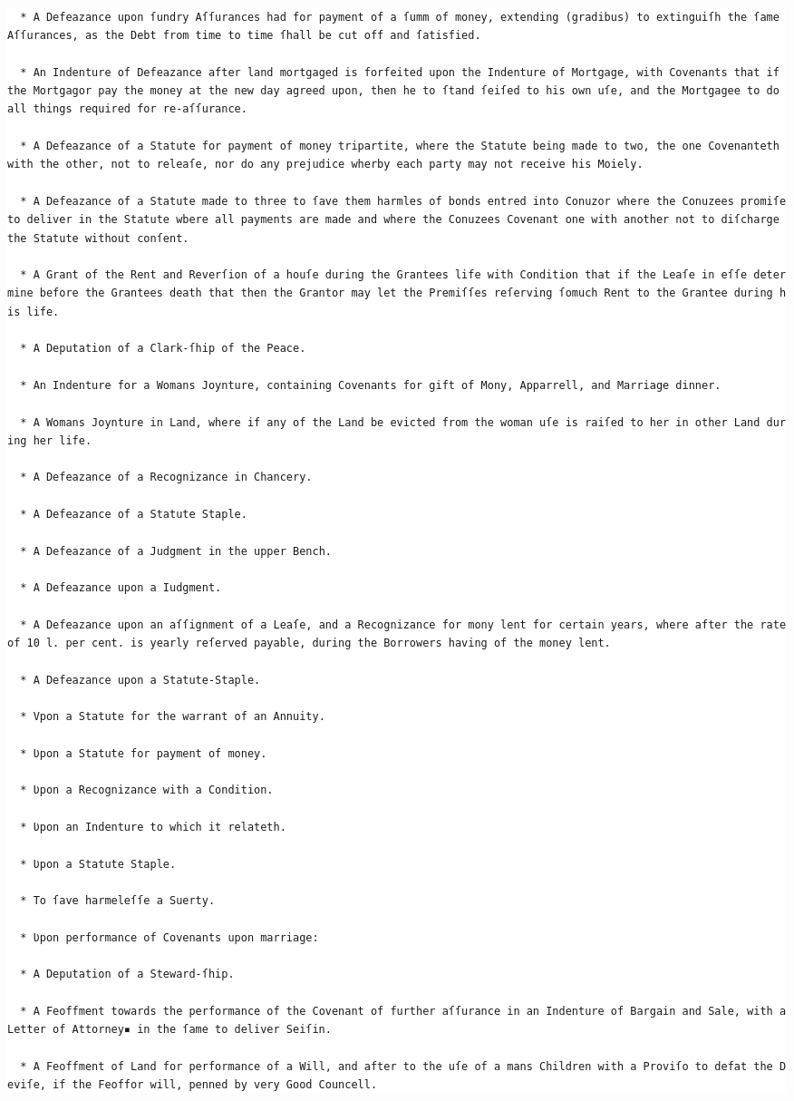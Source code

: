       * A Defeazance upon ſundry Aſſurances had for payment of a ſumm of money, extending (gradibus) to extinguiſh the ſame Aſſurances, as the Debt from time to time ſhall be cut off and ſatisfied.

      * An Indenture of Defeazance after land mortgaged is forfeited upon the Indenture of Mortgage, with Covenants that if the Mortgagor pay the money at the new day agreed upon, then he to ſtand ſeiſed to his own uſe, and the Mortgagee to do all things required for re-aſſurance.

      * A Defeazance of a Statute for payment of money tripartite, where the Statute being made to two, the one Covenanteth with the other, not to releaſe, nor do any prejudice wherby each party may not receive his Moiely.

      * A Defeazance of a Statute made to three to ſave them harmles of bonds entred into Conuzor where the Conuzees promiſe to deliver in the Statute wbere all payments are made and where the Conuzees Covenant one with another not to diſcharge the Statute without conſent.

      * A Grant of the Rent and Reverſion of a houſe during the Grantees life with Condition that if the Leaſe in eſſe determine before the Grantees death that then the Grantor may let the Premiſſes reſerving ſomuch Rent to the Grantee during his life.

      * A Deputation of a Clark-ſhip of the Peace.

      * An Indenture for a Womans Joynture, containing Covenants for gift of Mony, Apparrell, and Marriage dinner.

      * A Womans Joynture in Land, where if any of the Land be evicted from the woman uſe is raiſed to her in other Land during her life.

      * A Defeazance of a Recognizance in Chancery.

      * A Defeazance of a Statute Staple.

      * A Defeazance of a Judgment in the upper Bench.

      * A Defeazance upon a Iudgment.

      * A Defeazance upon an aſſignment of a Leaſe, and a Recognizance for mony lent for certain years, where after the rate of 10 l. per cent. is yearly reſerved payable, during the Borrowers having of the money lent.

      * A Defeazance upon a Statute-Staple.

      * Vpon a Statute for the warrant of an Annuity.

      * Ʋpon a Statute for payment of money.

      * Ʋpon a Recognizance with a Condition.

      * Ʋpon an Indenture to which it relateth.

      * Ʋpon a Statute Staple.

      * To ſave harmeleſſe a Suerty.

      * Ʋpon performance of Covenants upon marriage:

      * A Deputation of a Steward-ſhip.

      * A Feoffment towards the performance of the Covenant of further aſſurance in an Indenture of Bargain and Sale, with a Letter of Attorney▪ in the ſame to deliver Seiſin.

      * A Feoffment of Land for performance of a Will, and after to the uſe of a mans Children with a Proviſo to defat the Deviſe, if the Feoffor will, penned by very Good Councell.
